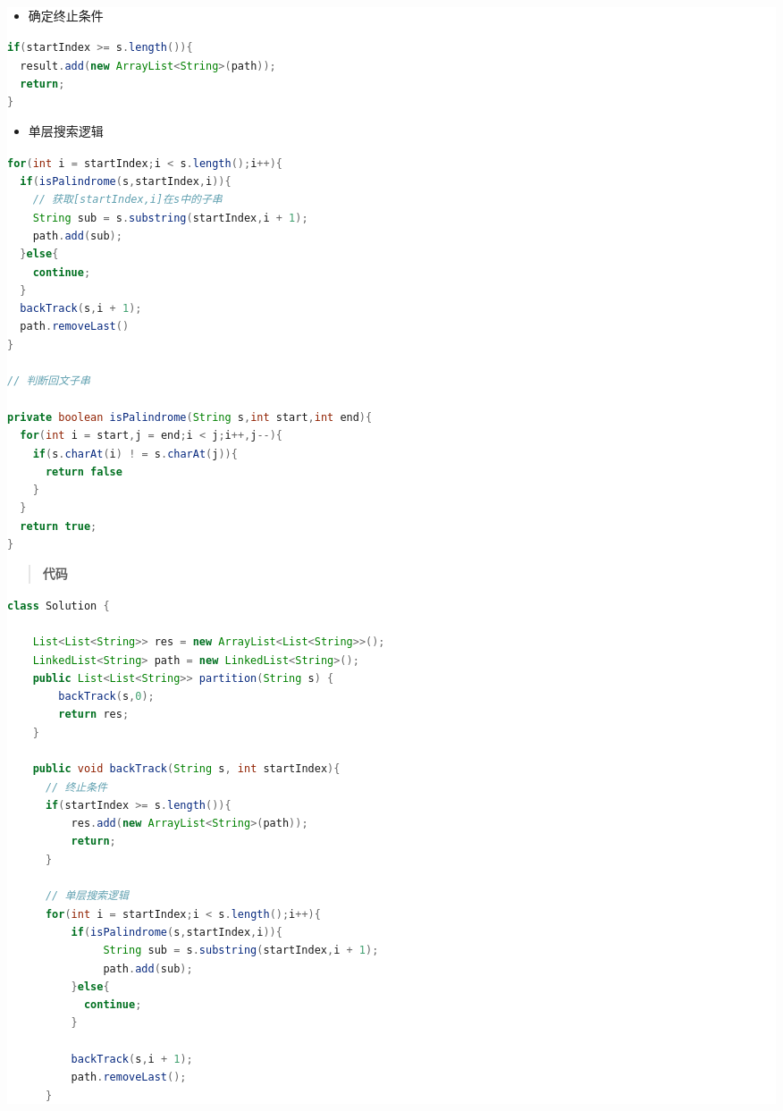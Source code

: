 - 确定终止条件

```java
if(startIndex >= s.length()){
  result.add(new ArrayList<String>(path));
  return;
}
```

- 单层搜索逻辑

```java
for(int i = startIndex;i < s.length();i++){
  if(isPalindrome(s,startIndex,i)){
    // 获取[startIndex,i]在s中的子串
    String sub = s.substring(startIndex,i + 1);
    path.add(sub);
  }else{
    continue;
  }
  backTrack(s,i + 1);
  path.removeLast()
}

// 判断回文子串

private boolean isPalindrome(String s,int start,int end){
  for(int i = start,j = end;i < j;i++,j--){
    if(s.charAt(i) ! = s.charAt(j)){
      return false
    }
  }
  return true;
}
```

> **代码**

```java
class Solution {

    List<List<String>> res = new ArrayList<List<String>>();
    LinkedList<String> path = new LinkedList<String>();
    public List<List<String>> partition(String s) {
        backTrack(s,0);
        return res;
    }

    public void backTrack(String s, int startIndex){
      // 终止条件
      if(startIndex >= s.length()){
          res.add(new ArrayList<String>(path));
          return;
      }

      // 单层搜索逻辑
      for(int i = startIndex;i < s.length();i++){
          if(isPalindrome(s,startIndex,i)){
               String sub = s.substring(startIndex,i + 1);
               path.add(sub); 
          }else{
            continue;
          }

          backTrack(s,i + 1);
          path.removeLast();
      }
```